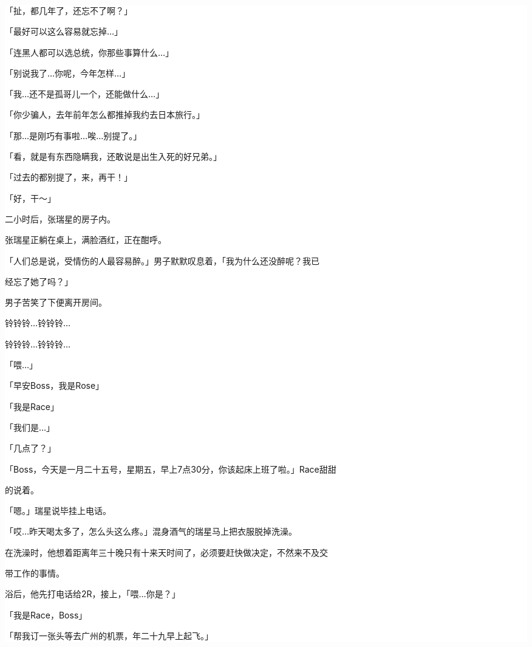 「扯，都几年了，还忘不了啊？」

「最好可以这么容易就忘掉…」

「连黑人都可以选总统，你那些事算什么…」

「别说我了…你呢，今年怎样…」

「我…还不是孤哥儿一个，还能做什么…」

「你少骗人，去年前年怎么都推掉我约去日本旅行。」

「那…是刚巧有事啦…唉…别提了。」

「看，就是有东西隐瞒我，还敢说是出生入死的好兄弟。」

「过去的都别提了，来，再干！」

「好，干～」



二小时后，张瑞星的房子内。

张瑞星正躺在桌上，满脸酒红，正在酣呼。

「人们总是说，受情伤的人最容易醉。」男子默默叹息着，「我为什么还没醉呢？我已

经忘了她了吗？」

男子苦笑了下便离开房间。



铃铃铃…铃铃铃…

铃铃铃…铃铃铃…

「喂…」

「早安Boss，我是Rose」

「我是Race」

「我们是…」

「几点了？」

「Boss，今天是一月二十五号，星期五，早上7点30分，你该起床上班了啦。」Race甜甜

的说着。

「嗯。」瑞星说毕挂上电话。

「哎…昨天喝太多了，怎么头这么疼。」混身酒气的瑞星马上把衣服脱掉洗澡。

在洗澡时，他想着距离年三十晚只有十来天时间了，必须要赶快做决定，不然来不及交

带工作的事情。



浴后，他先打电话给2R，接上，「喂…你是？」

「我是Race，Boss」

「帮我订一张头等去广州的机票，年二十九早上起飞。」
